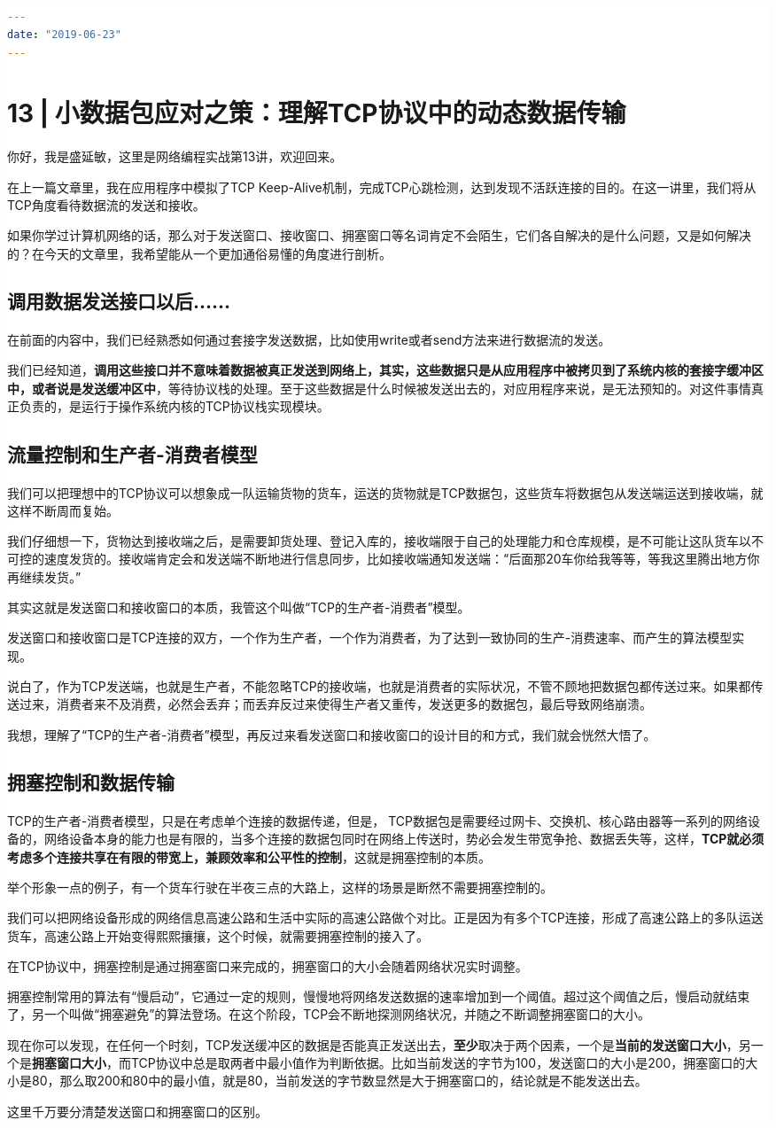 ```yaml
---
date: "2019-06-23"
---  
```

      
# 13 | 小数据包应对之策：理解TCP协议中的动态数据传输
你好，我是盛延敏，这里是网络编程实战第13讲，欢迎回来。

在上一篇文章里，我在应用程序中模拟了TCP Keep-Alive机制，完成TCP心跳检测，达到发现不活跃连接的目的。在这一讲里，我们将从TCP角度看待数据流的发送和接收。

如果你学过计算机网络的话，那么对于发送窗口、接收窗口、拥塞窗口等名词肯定不会陌生，它们各自解决的是什么问题，又是如何解决的？在今天的文章里，我希望能从一个更加通俗易懂的角度进行剖析。

## 调用数据发送接口以后……

在前面的内容中，我们已经熟悉如何通过套接字发送数据，比如使用write或者send方法来进行数据流的发送。

我们已经知道，**调用这些接口并不意味着数据被真正发送到网络上，其实，这些数据只是从应用程序中被拷贝到了系统内核的套接字缓冲区中，或者说是发送缓冲区中**，等待协议栈的处理。至于这些数据是什么时候被发送出去的，对应用程序来说，是无法预知的。对这件事情真正负责的，是运行于操作系统内核的TCP协议栈实现模块。

## 流量控制和生产者-消费者模型

我们可以把理想中的TCP协议可以想象成一队运输货物的货车，运送的货物就是TCP数据包，这些货车将数据包从发送端运送到接收端，就这样不断周而复始。



我们仔细想一下，货物达到接收端之后，是需要卸货处理、登记入库的，接收端限于自己的处理能力和仓库规模，是不可能让这队货车以不可控的速度发货的。接收端肯定会和发送端不断地进行信息同步，比如接收端通知发送端：“后面那20车你给我等等，等我这里腾出地方你再继续发货。”

其实这就是发送窗口和接收窗口的本质，我管这个叫做“TCP的生产者-消费者”模型。

发送窗口和接收窗口是TCP连接的双方，一个作为生产者，一个作为消费者，为了达到一致协同的生产-消费速率、而产生的算法模型实现。

说白了，作为TCP发送端，也就是生产者，不能忽略TCP的接收端，也就是消费者的实际状况，不管不顾地把数据包都传送过来。如果都传送过来，消费者来不及消费，必然会丢弃；而丢弃反过来使得生产者又重传，发送更多的数据包，最后导致网络崩溃。

我想，理解了“TCP的生产者-消费者”模型，再反过来看发送窗口和接收窗口的设计目的和方式，我们就会恍然大悟了。

## 拥塞控制和数据传输

TCP的生产者-消费者模型，只是在考虑单个连接的数据传递，但是， TCP数据包是需要经过网卡、交换机、核心路由器等一系列的网络设备的，网络设备本身的能力也是有限的，当多个连接的数据包同时在网络上传送时，势必会发生带宽争抢、数据丢失等，这样，**TCP就必须考虑多个连接共享在有限的带宽上，兼顾效率和公平性的控制**，这就是拥塞控制的本质。

举个形象一点的例子，有一个货车行驶在半夜三点的大路上，这样的场景是断然不需要拥塞控制的。

我们可以把网络设备形成的网络信息高速公路和生活中实际的高速公路做个对比。正是因为有多个TCP连接，形成了高速公路上的多队运送货车，高速公路上开始变得熙熙攘攘，这个时候，就需要拥塞控制的接入了。

在TCP协议中，拥塞控制是通过拥塞窗口来完成的，拥塞窗口的大小会随着网络状况实时调整。

拥塞控制常用的算法有“慢启动”，它通过一定的规则，慢慢地将网络发送数据的速率增加到一个阈值。超过这个阈值之后，慢启动就结束了，另一个叫做“拥塞避免”的算法登场。在这个阶段，TCP会不断地探测网络状况，并随之不断调整拥塞窗口的大小。

现在你可以发现，在任何一个时刻，TCP发送缓冲区的数据是否能真正发送出去，**至少**取决于两个因素，一个是**当前的发送窗口大小**，另一个是**拥塞窗口大小**，而TCP协议中总是取两者中最小值作为判断依据。比如当前发送的字节为100，发送窗口的大小是200，拥塞窗口的大小是80，那么取200和80中的最小值，就是80，当前发送的字节数显然是大于拥塞窗口的，结论就是不能发送出去。

这里千万要分清楚发送窗口和拥塞窗口的区别。
